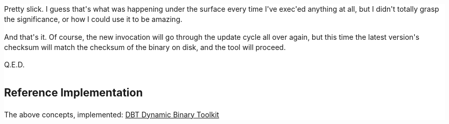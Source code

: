Pretty slick.  I guess that's what was happening under the surface every time I've exec'ed anything at all, but I didn't totally grasp the significance, or how I could use it to be amazing.
		
And that's it.  Of course, the new invocation will go through the update cycle all over again, but this time the latest version's checksum will match the checksum of the binary on disk, and the tool will proceed.

Q.E.D.


## Reference Implementation

The above concepts, implemented: [DBT Dynamic Binary Toolkit](https://github.com/nikogura/dbt)
